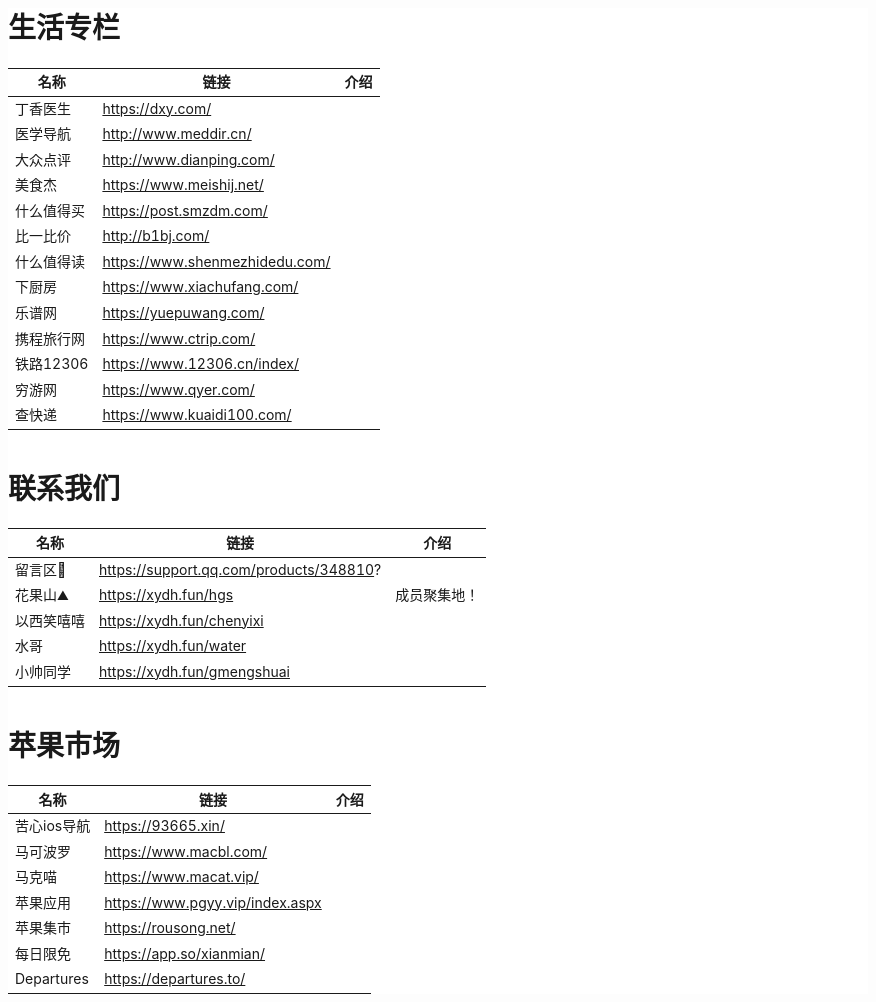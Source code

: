 # 生活专栏

| 名称 | 链接 | 介绍 |
| ---- | ---- | ---- |
| 丁香医生 | https://dxy.com/ | |
| 医学导航 | http://www.meddir.cn/ | |
| 大众点评 | http://www.dianping.com/ | |
| 美食杰 | https://www.meishij.net/ | |
| 什么值得买 | https://post.smzdm.com/ | |
| 比一比价 | http://b1bj.com/ | |
| 什么值得读 | https://www.shenmezhidedu.com/ | |
| 下厨房 | https://www.xiachufang.com/ | |
| 乐谱网 | https://yuepuwang.com/ | |
| 携程旅行网 | https://www.ctrip.com/ | |
| 铁路12306 | https://www.12306.cn/index/ | |
| 穷游网 | https://www.qyer.com/ | |
| 查快递 | https://www.kuaidi100.com/ | |

# 联系我们

| 名称 | 链接 | 介绍 |
| ---- | ---- | ---- |
| 留言区💬 | https://support.qq.com/products/348810? | |
| 花果山⛰️ | https://xydh.fun/hgs | 成员聚集地！ |
| 以西笑嘻嘻 | https://xydh.fun/chenyixi | |
| 水哥 | https://xydh.fun/water | |
| 小帅同学 | https://xydh.fun/gmengshuai | |

# 苹果市场

| 名称 | 链接 | 介绍 |
| ---- | ---- | ---- |
| 苦心ios导航 | https://93665.xin/ | |
| 马可波罗 | https://www.macbl.com/ | |
| 马克喵 | https://www.macat.vip/ | |
| 苹果应用 | https://www.pgyy.vip/index.aspx | |
| 苹果集市 | https://rousong.net/ | |
| 每日限免 | https://app.so/xianmian/ | |
| Departures | https://departures.to/ | |
